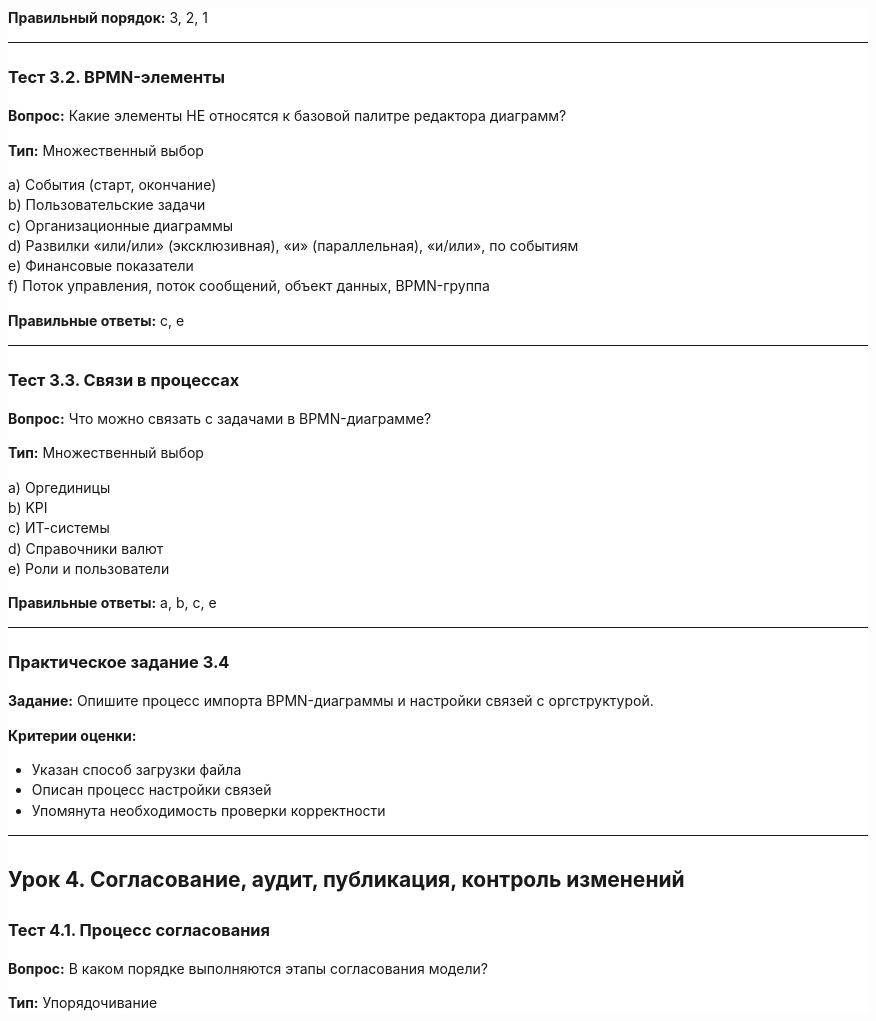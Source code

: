 **Правильный порядок:** 3, 2, 1

---

### Тест 3.2. BPMN-элементы

**Вопрос:** Какие элементы НЕ относятся к базовой палитре редактора диаграмм?

**Тип:** Множественный выбор

a) События (старт, окончание)  
b) Пользовательские задачи  
c) Организационные диаграммы  
d) Развилки «или/или» (эксклюзивная), «и» (параллельная), «и/или», по событиям  
e) Финансовые показатели  
f) Поток управления, поток сообщений, объект данных, BPMN-группа  

**Правильные ответы:** c, e

---

### Тест 3.3. Связи в процессах

**Вопрос:** Что можно связать с задачами в BPMN-диаграмме?

**Тип:** Множественный выбор

a) Оргединицы  
b) KPI  
c) ИТ-системы  
d) Справочники валют  
e) Роли и пользователи  

**Правильные ответы:** a, b, c, e

---

### Практическое задание 3.4

**Задание:** Опишите процесс импорта BPMN-диаграммы и настройки связей с оргструктурой.

**Критерии оценки:**
- Указан способ загрузки файла
- Описан процесс настройки связей
- Упомянута необходимость проверки корректности

---

## Урок 4. Согласование, аудит, публикация, контроль изменений

### Тест 4.1. Процесс согласования

**Вопрос:** В каком порядке выполняются этапы согласования модели?

**Тип:** Упорядочивание
